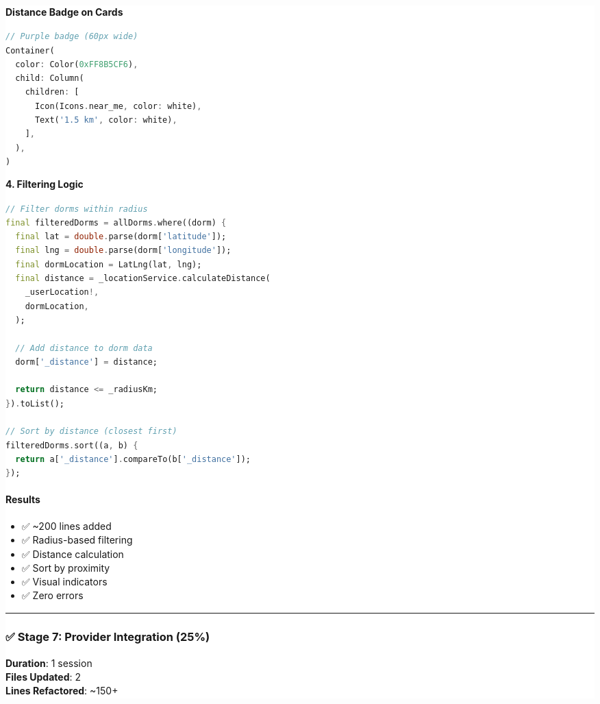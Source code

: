 **Distance Badge on Cards**
```dart
// Purple badge (60px wide)
Container(
  color: Color(0xFF8B5CF6),
  child: Column(
    children: [
      Icon(Icons.near_me, color: white),
      Text('1.5 km', color: white),
    ],
  ),
)
```

**4. Filtering Logic**
```dart
// Filter dorms within radius
final filteredDorms = allDorms.where((dorm) {
  final lat = double.parse(dorm['latitude']);
  final lng = double.parse(dorm['longitude']);
  final dormLocation = LatLng(lat, lng);
  final distance = _locationService.calculateDistance(
    _userLocation!,
    dormLocation,
  );
  
  // Add distance to dorm data
  dorm['_distance'] = distance;
  
  return distance <= _radiusKm;
}).toList();

// Sort by distance (closest first)
filteredDorms.sort((a, b) {
  return a['_distance'].compareTo(b['_distance']);
});
```

#### Results
- ✅ ~200 lines added
- ✅ Radius-based filtering
- ✅ Distance calculation
- ✅ Sort by proximity
- ✅ Visual indicators
- ✅ Zero errors

---

### ✅ Stage 7: Provider Integration (25%)
**Duration**: 1 session  
**Files Updated**: 2  
**Lines Refactored**: ~150+
